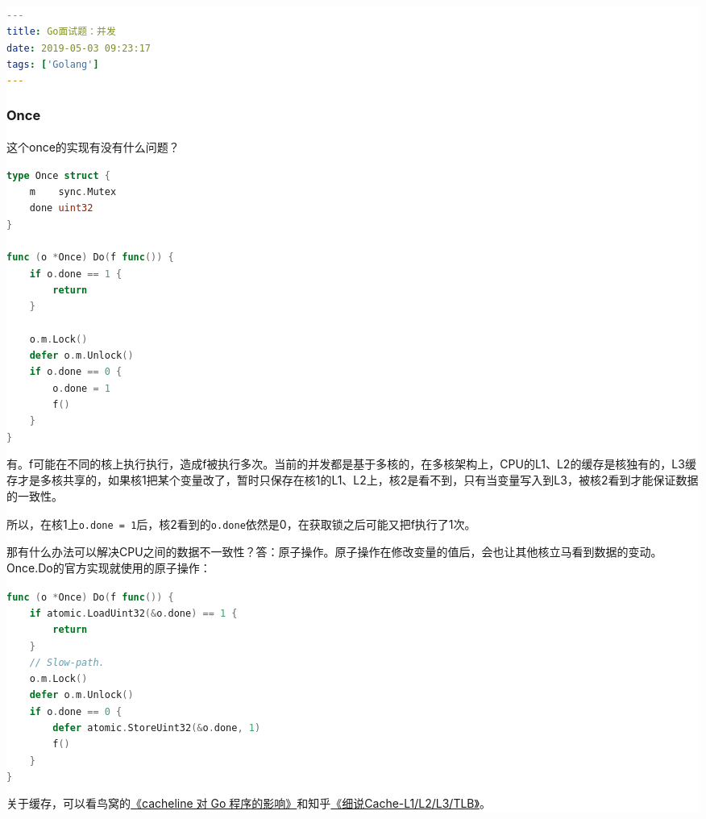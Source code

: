 ```yaml
---
title: Go面试题：并发
date: 2019-05-03 09:23:17
tags: ['Golang']
---
```


### Once

这个once的实现有没有什么问题？

```go
type Once struct {
	m    sync.Mutex
	done uint32
}

func (o *Once) Do(f func()) {
	if o.done == 1 {
		return
	}

	o.m.Lock()
	defer o.m.Unlock()
	if o.done == 0 {
		o.done = 1
		f()
	}
}
```

有。f可能在不同的核上执行执行，造成f被执行多次。当前的并发都是基于多核的，在多核架构上，CPU的L1、L2的缓存是核独有的，L3缓存才是多核共享的，如果核1把某个变量改了，暂时只保存在核1的L1、L2上，核2是看不到，只有当变量写入到L3，被核2看到才能保证数据的一致性。

所以，在核1上`o.done = 1`后，核2看到的`o.done`依然是0，在获取锁之后可能又把f执行了1次。

那有什么办法可以解决CPU之间的数据不一致性？答：原子操作。原子操作在修改变量的值后，会也让其他核立马看到数据的变动。Once.Do的官方实现就使用的原子操作：

```go
func (o *Once) Do(f func()) {
	if atomic.LoadUint32(&o.done) == 1 {
		return
	}
	// Slow-path.
	o.m.Lock()
	defer o.m.Unlock()
	if o.done == 0 {
		defer atomic.StoreUint32(&o.done, 1)
		f()
	}
}
```

关于缓存，可以看鸟窝的[《cacheline 对 Go 程序的影响》](https://colobu.com/2019/01/24/cacheline-affects-performance-in-go/)和知乎[《细说Cache-L1/L2/L3/TLB》](https://zhuanlan.zhihu.com/p/31875174)。
